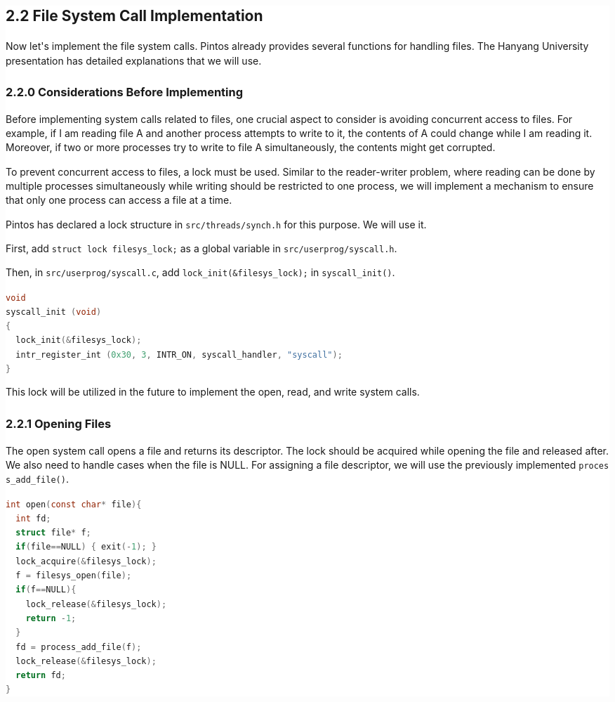 ## 2.2 File System Call Implementation

Now let's implement the file system calls. Pintos already provides several functions for handling files. The Hanyang University presentation has detailed explanations that we will use.

### 2.2.0 Considerations Before Implementing

Before implementing system calls related to files, one crucial aspect to consider is avoiding concurrent access to files. For example, if I am reading file A and another process attempts to write to it, the contents of A could change while I am reading it. Moreover, if two or more processes try to write to file A simultaneously, the contents might get corrupted.

To prevent concurrent access to files, a lock must be used. Similar to the reader-writer problem, where reading can be done by multiple processes simultaneously while writing should be restricted to one process, we will implement a mechanism to ensure that only one process can access a file at a time.

Pintos has declared a lock structure in `src/threads/synch.h` for this purpose. We will use it.

First, add `struct lock filesys_lock;` as a global variable in `src/userprog/syscall.h`.

Then, in `src/userprog/syscall.c`, add `lock_init(&filesys_lock);` in `syscall_init()`.

```c
void
syscall_init (void)
{
  lock_init(&filesys_lock);
  intr_register_int (0x30, 3, INTR_ON, syscall_handler, "syscall");
}
```

This lock will be utilized in the future to implement the open, read, and write system calls.

### 2.2.1 Opening Files

The open system call opens a file and returns its descriptor. The lock should be acquired while opening the file and released after. We also need to handle cases when the file is NULL. For assigning a file descriptor, we will use the previously implemented `process_add_file()`.

```c
int open(const char* file){
  int fd;
  struct file* f;
  if(file==NULL) { exit(-1); }
  lock_acquire(&filesys_lock);
  f = filesys_open(file);
  if(f==NULL){
    lock_release(&filesys_lock);
    return -1;
  }
  fd = process_add_file(f);
  lock_release(&filesys_lock);
  return fd;
}
```
